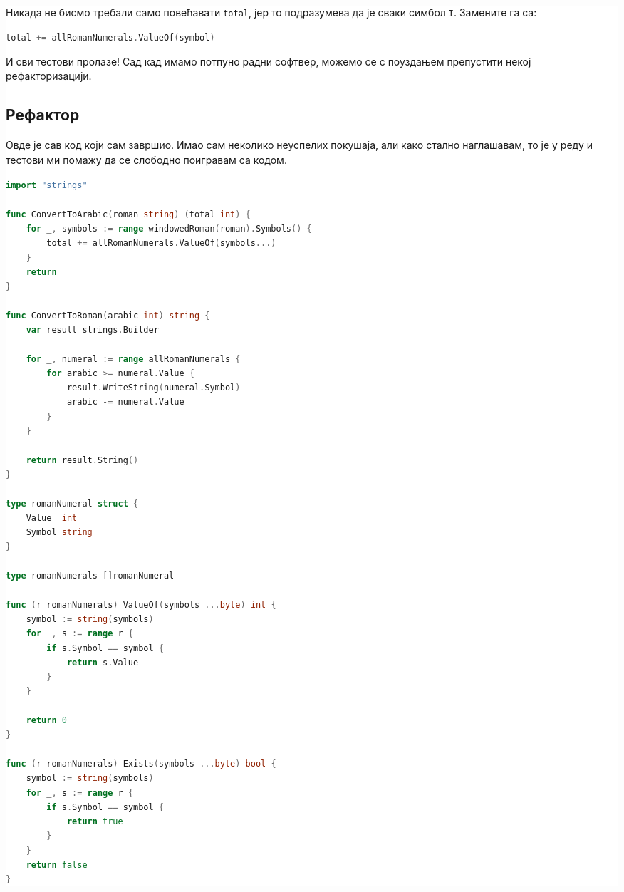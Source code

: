 Никада не бисмо требали само повећавати `total`, јер то подразумева да је сваки симбол `I`. Замените га са:

```go
total += allRomanNumerals.ValueOf(symbol)
```

И сви тестови пролазе! Сад кад имамо потпуно радни софтвер, можемо се с поуздањем препустити некој рефакторизацији.

## Рефактор

Овде је сав код који сам завршио. Имао сам неколико неуспелих покушаја, али како стално наглашавам, то је у реду и тестови ми помажу да се слободно поигравам са кодом.

```go
import "strings"

func ConvertToArabic(roman string) (total int) {
	for _, symbols := range windowedRoman(roman).Symbols() {
		total += allRomanNumerals.ValueOf(symbols...)
	}
	return
}

func ConvertToRoman(arabic int) string {
	var result strings.Builder

	for _, numeral := range allRomanNumerals {
		for arabic >= numeral.Value {
			result.WriteString(numeral.Symbol)
			arabic -= numeral.Value
		}
	}

	return result.String()
}

type romanNumeral struct {
	Value  int
	Symbol string
}

type romanNumerals []romanNumeral

func (r romanNumerals) ValueOf(symbols ...byte) int {
	symbol := string(symbols)
	for _, s := range r {
		if s.Symbol == symbol {
			return s.Value
		}
	}

	return 0
}

func (r romanNumerals) Exists(symbols ...byte) bool {
	symbol := string(symbols)
	for _, s := range r {
		if s.Symbol == symbol {
			return true
		}
	}
	return false
}
```